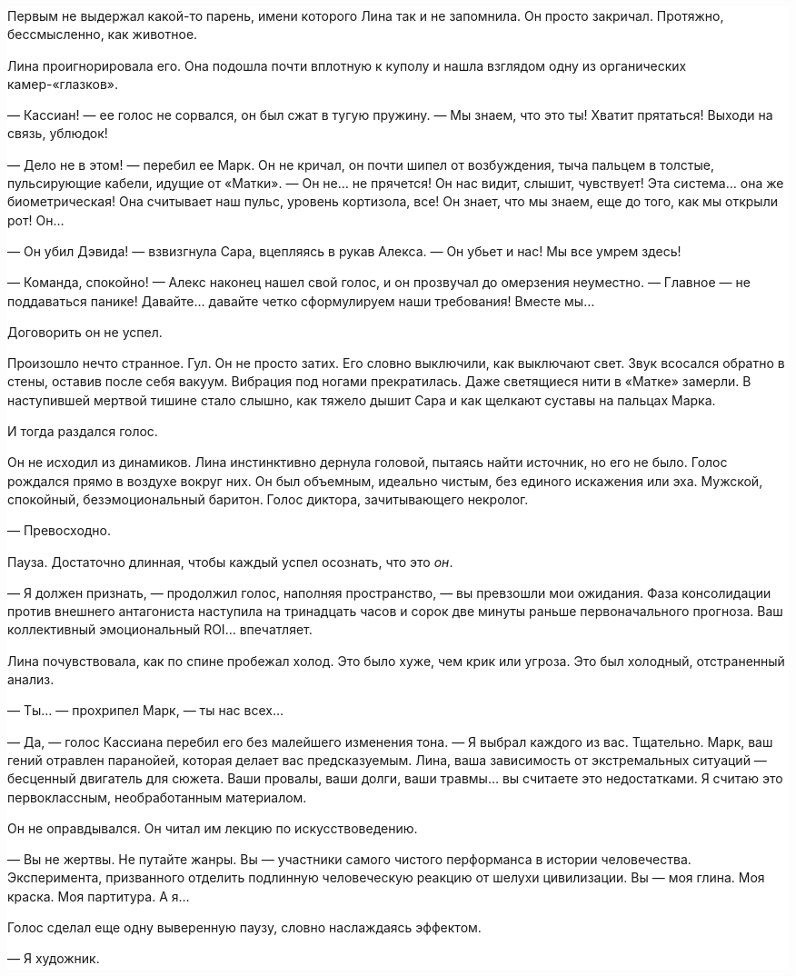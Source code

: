 Первым не выдержал какой-то парень, имени которого Лина так и не запомнила. Он просто закричал. Протяжно, бессмысленно, как животное.

Лина проигнорировала его. Она подошла почти вплотную к куполу и нашла взглядом одну из органических камер-«глазков».

— Кассиан! — ее голос не сорвался, он был сжат в тугую пружину. — Мы знаем, что это ты! Хватит прятаться! Выходи на связь, ублюдок!

— Дело не в этом! — перебил ее Марк. Он не кричал, он почти шипел от возбуждения, тыча пальцем в толстые, пульсирующие кабели, идущие от «Матки». — Он не… не прячется! Он нас видит, слышит, чувствует! Эта система… она же биометрическая! Она считывает наш пульс, уровень кортизола, все! Он знает, что мы знаем, еще до того, как мы открыли рот! Он…

— Он убил Дэвида! — взвизгнула Сара, вцепляясь в рукав Алекса. — Он убьет и нас! Мы все умрем здесь!

— Команда, спокойно! — Алекс наконец нашел свой голос, и он прозвучал до омерзения неуместно. — Главное — не поддаваться панике! Давайте… давайте четко сформулируем наши требования! Вместе мы…

Договорить он не успел.

Произошло нечто странное. Гул. Он не просто затих. Его словно выключили, как выключают свет. Звук всосался обратно в стены, оставив после себя вакуум. Вибрация под ногами прекратилась. Даже светящиеся нити в «Матке» замерли. В наступившей мертвой тишине стало слышно, как тяжело дышит Сара и как щелкают суставы на пальцах Марка.

И тогда раздался голос.

Он не исходил из динамиков. Лина инстинктивно дернула головой, пытаясь найти источник, но его не было. Голос рождался прямо в воздухе вокруг них. Он был объемным, идеально чистым, без единого искажения или эха. Мужской, спокойный, безэмоциональный баритон. Голос диктора, зачитывающего некролог.

— Превосходно.

Пауза. Достаточно длинная, чтобы каждый успел осознать, что это *он*.

— Я должен признать, — продолжил голос, наполняя пространство, — вы превзошли мои ожидания. Фаза консолидации против внешнего антагониста наступила на тринадцать часов и сорок две минуты раньше первоначального прогноза. Ваш коллективный эмоциональный ROI… впечатляет.

Лина почувствовала, как по спине пробежал холод. Это было хуже, чем крик или угроза. Это был холодный, отстраненный анализ.

— Ты… — прохрипел Марк, — ты нас всех…

— Да, — голос Кассиана перебил его без малейшего изменения тона. — Я выбрал каждого из вас. Тщательно. Марк, ваш гений отравлен паранойей, которая делает вас предсказуемым. Лина, ваша зависимость от экстремальных ситуаций — бесценный двигатель для сюжета. Ваши провалы, ваши долги, ваши травмы… вы считаете это недостатками. Я считаю это первоклассным, необработанным материалом.

Он не оправдывался. Он читал им лекцию по искусствоведению.

— Вы не жертвы. Не путайте жанры. Вы — участники самого чистого перформанса в истории человечества. Эксперимента, призванного отделить подлинную человеческую реакцию от шелухи цивилизации. Вы — моя глина. Моя краска. Моя партитура. А я…

Голос сделал еще одну выверенную паузу, словно наслаждаясь эффектом.

— Я художник.
